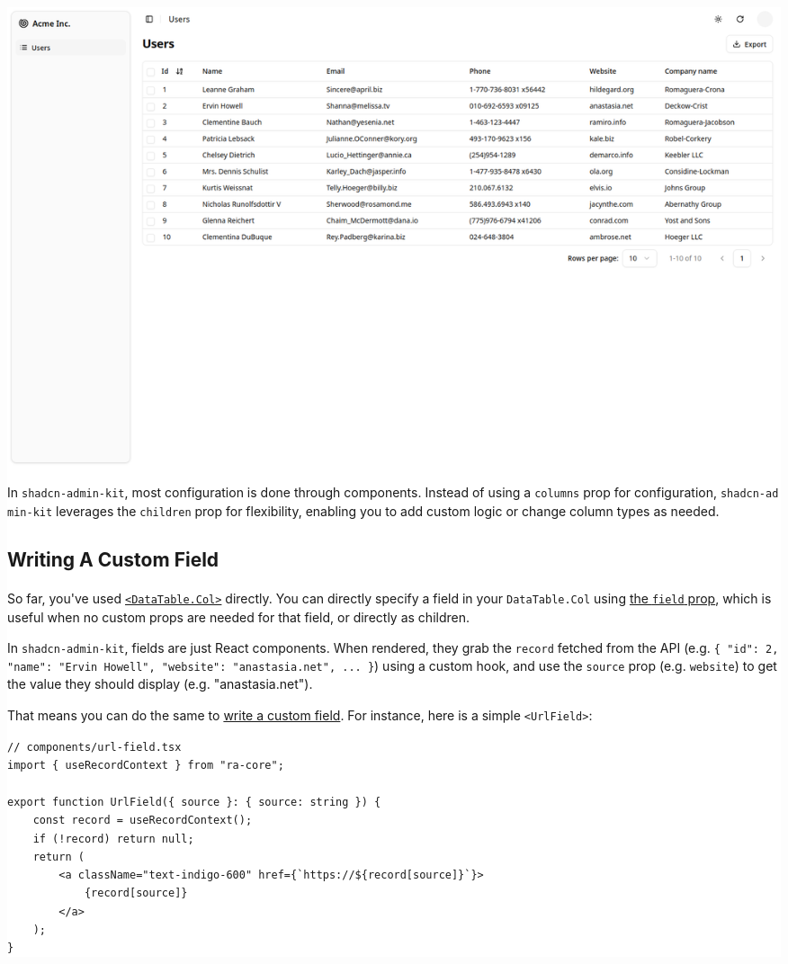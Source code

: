 ![Users list with selected columns only](images/users-list-selected-columns.png)

In `shadcn-admin-kit`, most configuration is done through components. Instead of using a `columns` prop for configuration, `shadcn-admin-kit` leverages the `children` prop for flexibility, enabling you to add custom logic or change column types as needed.

## Writing A Custom Field

So far, you've used [`<DataTable.Col>`](https://marmelab.com/react-admin/DataTable.html#datatablecol) directly. You can directly specify a field in your `DataTable.Col` using [the `field` prop](https://marmelab.com/react-admin/DataTable.html#field), which is useful when no custom props are needed for that field, or directly as children.

In `shadcn-admin-kit`, fields are just React components.
When rendered, they grab the `record` fetched from the API (e.g. `{ "id": 2, "name": "Ervin Howell", "website": "anastasia.net", ... }`) using a custom hook, and use the `source` prop (e.g. `website`) to get the value they should display (e.g. "anastasia.net").

That means you can do the same to [write a custom field](https://marmelab.com/react-admin/Fields.html#writing-your-own-field-component). For instance, here is a simple `<UrlField>`:

```tsx
// components/url-field.tsx
import { useRecordContext } from "ra-core";

export function UrlField({ source }: { source: string }) {
    const record = useRecordContext();
    if (!record) return null;
    return (
        <a className="text-indigo-600" href={`https://${record[source]}`}>
            {record[source]}
        </a>
    );
}
```
